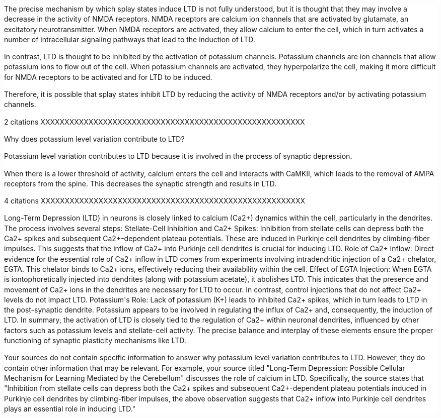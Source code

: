The precise mechanism by which splay states induce LTD is not fully understood, but it is thought that they may involve a decrease in the activity of NMDA receptors. NMDA receptors are calcium ion channels that are activated by glutamate, an excitatory neurotransmitter. When NMDA receptors are activated, they allow calcium to enter the cell, which in turn activates a number of intracellular signaling pathways that lead to the induction of LTD.

In contrast, LTD is thought to be inhibited by the activation of potassium channels. Potassium channels are ion channels that allow potassium ions to flow out of the cell. When potassium channels are activated, they hyperpolarize the cell, making it more difficult for NMDA receptors to be activated and for LTD to be induced.

Therefore, it is possible that splay states inhibit LTD by reducing the activity of NMDA receptors and/or by activating potassium channels.

2 citations XXXXXXXXXXXXXXXXXXXXXXXXXXXXXXXXXXXXXXXXXXXXXXXXXXXXXXX



Why does potassium level variation contribute to LTD?

Potassium level variation contributes to LTD because it is involved in the process of synaptic depression.

When there is a lower threshold of activity, calcium enters the cell and interacts with CaMKII, which leads to the removal of AMPA receptors from the spine. This decreases the synaptic strength and results in LTD.

4 citations XXXXXXXXXXXXXXXXXXXXXXXXXXXXXXXXXXXXXXXXXXXXXXXXXXXXXXX



Long-Term Depression (LTD) in neurons is closely linked to calcium (Ca2+) dynamics within the cell, particularly in the dendrites. The process involves several steps: Stellate-Cell Inhibition and Ca2+ Spikes: Inhibition from stellate cells can depress both the Ca2+ spikes and subsequent Ca2+-dependent plateau potentials. These are induced in Purkinje cell dendrites by climbing-fiber impulses. This suggests that the inflow of Ca2+ into Purkinje cell dendrites is crucial for inducing LTD. Role of Ca2+ Inflow: Direct evidence for the essential role of Ca2+ inflow in LTD comes from experiments involving intradendritic injection of a Ca2+ chelator, EGTA. This chelator binds to Ca2+ ions, effectively reducing their availability within the cell. Effect of EGTA Injection: When EGTA is iontophoretically injected into dendrites (along with potassium acetate), it abolishes LTD. This indicates that the presence and movement of Ca2+ ions in the dendrites are necessary for LTD to occur. In contrast, control injections that do not affect Ca2+ levels do not impact LTD. Potassium's Role: Lack of potassium (K+) leads to inhibited Ca2+ spikes, which in turn leads to LTD in the post-synaptic dendrite. Potassium appears to be involved in regulating the influx of Ca2+ and, consequently, the induction of LTD​​. In summary, the activation of LTD is closely tied to the regulation of Ca2+ within neuronal dendrites, influenced by other factors such as potassium levels and stellate-cell activity. The precise balance and interplay of these elements ensure the proper functioning of synaptic plasticity mechanisms like LTD.

Your sources do not contain specific information to answer why potassium level variation contributes to LTD. However, they do contain other information that may be relevant. For example, your source titled "Long-Term Depression: Possible Cellular Mechanism for Learning Mediated by the Cerebellum" discusses the role of calcium in LTD. Specifically, the source states that "Inhibition from stellate cells can depress both the Ca2+ spikes and subsequent Ca2+-dependent plateau potentials induced in Purkinje cell dendrites by climbing-fiber impulses, the above observation suggests that Ca2+ inflow into Purkinje cell dendrites plays an essential role in inducing LTD."
